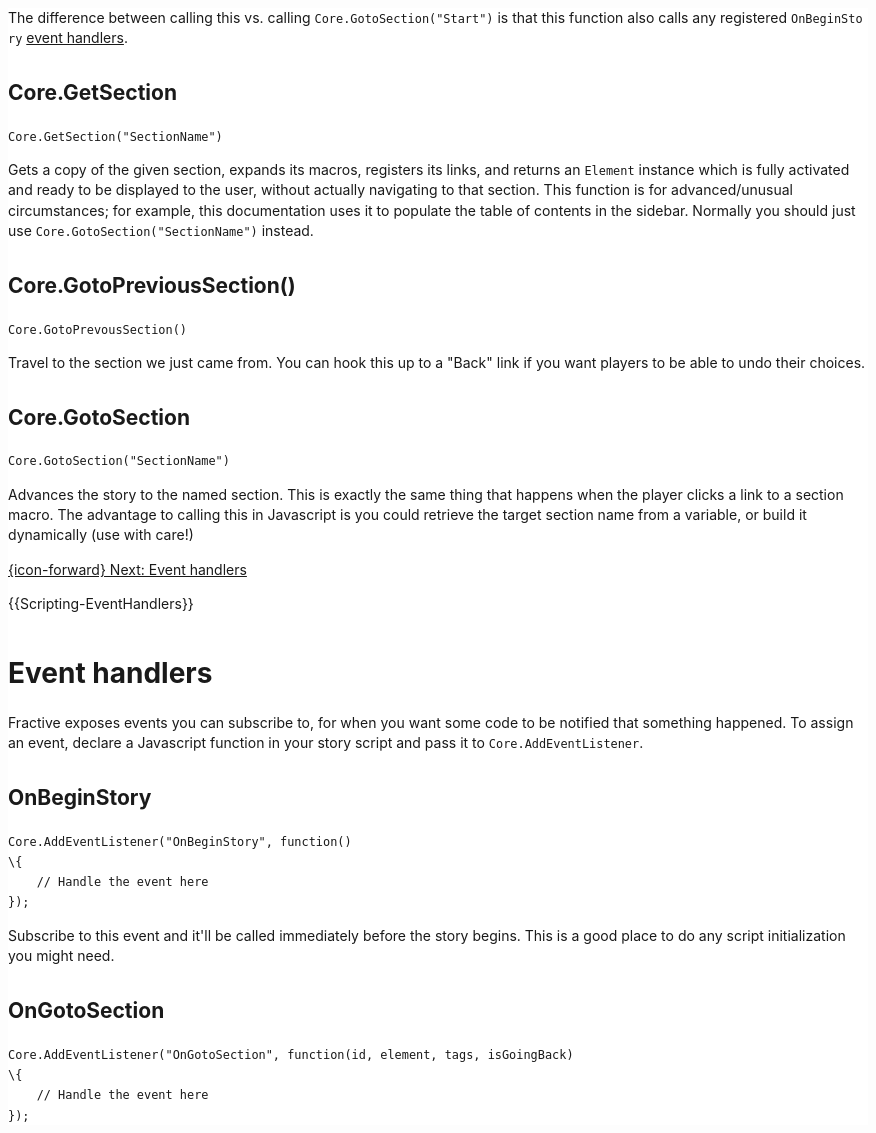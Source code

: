 The difference between calling this vs. calling `Core.GotoSection("Start")` is that this function also calls any registered `OnBeginStory` [event handlers]({@Scripting-EventHandlers}).

## Core.GetSection

	Core.GetSection("SectionName")

Gets a copy of the given section, expands its macros, registers its links, and returns an `Element` instance which is fully activated and ready to be displayed to the user, without actually navigating to that section. This function is for advanced/unusual circumstances; for example, this documentation uses it to populate the table of contents in the sidebar. Normally you should just use `Core.GotoSection("SectionName")` instead.

## Core.GotoPreviousSection()

	Core.GotoPrevousSection()

Travel to the section we just came from. You can hook this up to a "Back" link if you want players to be able to undo their choices.

## Core.GotoSection

	Core.GotoSection("SectionName")

Advances the story to the named section. This is exactly the same thing that happens when the player clicks a link to a section macro. The advantage to calling this in Javascript is you could retrieve the target section name from a variable, or build it dynamically (use with care!)

[{icon-forward} Next: Event handlers]({@Scripting-EventHandlers})

{{Scripting-EventHandlers}}

# Event handlers

Fractive exposes events you can subscribe to, for when you want some code to be notified that something happened. To assign an event, declare a Javascript function in your story script and pass it to `Core.AddEventListener`.

## OnBeginStory

	Core.AddEventListener("OnBeginStory", function()
	\{
		// Handle the event here
	});

Subscribe to this event and it'll be called immediately before the story begins. This is a good place to do any script initialization you might need.

## OnGotoSection

	Core.AddEventListener("OnGotoSection", function(id, element, tags, isGoingBack)
	\{
		// Handle the event here
	});
